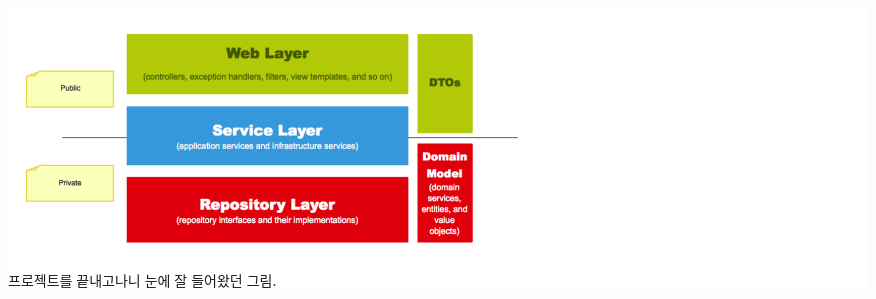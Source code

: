 <br/><img src="../i/0322_3.png" style="width: 60%; height: auto;" /><br/>

프로젝트를 끝내고나니 눈에 잘 들어왔던 그림.
